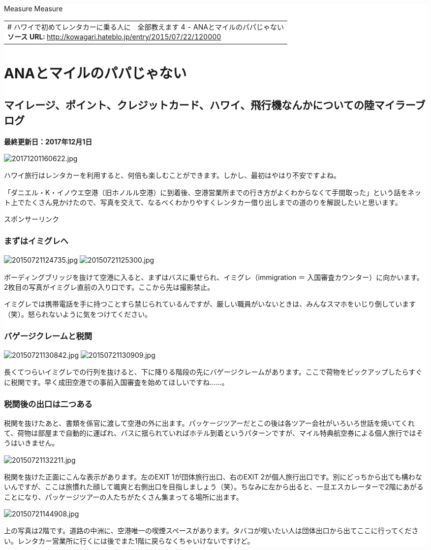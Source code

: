 Measure
Measure

|     |
| --- |
| # ハワイで初めてレンタカーに乗る人に　全部教えます 4 - ANAとマイルのパパじゃない<br>**ソース URL:**  http://kowagari.hateblo.jp/entry/2015/07/22/120000 |

# ANAとマイルのパパじゃない

## マイレージ、ポイント、クレジットカード、ハワイ、飛行機なんかについての陸マイラーブログ

**最終更新日：2017年12月1日**

![20171201160622.jpg](../_resources/20171201160622.jpg)

ハワイ旅行はレンタカーを利用すると、何倍も楽しむことができます。しかし、最初はやはり不安ですよね。

「ダニエル・K・イノウエ空港（旧ホノルル空港）に到着後、空港営業所までの行き方がよくわからなくて手間取った」という話をネット上でたくさん見かけたので、写真を交えて、なるべくわかりやすくレンタカー借り出しまでの道のりを解説したいと思います。

スポンサーリンク

### まずはイミグレへ

![20150721124735.jpg](../_resources/20150721124735.jpg)
![20150721125300.jpg](../_resources/20150721125300.jpg)

ボーディングブリッジを抜けて空港に入ると、まずはバスに乗せられ、イミグレ（immigration ＝ 入国審査カウンター）に向かいます。2枚目の写真がイミグレ直前の入り口です。ここから先は撮影禁止。

イミグレでは携帯電話を手に持つことすら禁じられているんですが、厳しい職員がいないときは、みんなスマホをいじり倒しています（笑）。怒られないように気をつけてください。

### バゲージクレームと税関

![20150721130842.jpg](../_resources/20150721130842.jpg)
![20150721130909.jpg](../_resources/20150721130909.jpg)

長くてつらいイミグレでの行列を抜けると、下に降りる階段の先にバゲージクレームがあります。ここで荷物をピックアップしたらすぐに税関です。早く成田空港での事前入国審査を始めてほしいですね……。

### 税関後の出口は二つある

税関を抜けたあと、書類を係官に渡して空港の外に出ます。パッケージツアーだとこの後は各ツアー会社がいろいろ世話を焼いてくれて、荷物は部屋まで自動的に運ばれ、バスに揺られていればホテル到着というパターンですが、マイル特典航空券による個人旅行ではそうはいきません。

![20150721132211.jpg](../_resources/20150721132211.jpg)

税関を抜けた正面にこんな表示があります。左のEXIT 1が団体旅行出口、右のEXIT 2が個人旅行出口です。別にどっちから出ても構わないんですが、ここは旅慣れた顔して颯爽と右側出口を目指しましょう（笑）。ちなみに左から出ると、一旦エスカレーターで2階にあがることになり、パッケージツアーの人たちがたくさん集まってる場所に出ます。

![20150721144908.jpg](../_resources/20150721144908.jpg)

上の写真は2階です。道路の中洲に、空港唯一の喫煙スペースがあります。タバコが喫いたい人は団体出口から出てここに行ってください。レンタカー営業所に行くには後でまた1階に戻らなくちゃいけないですけど。
